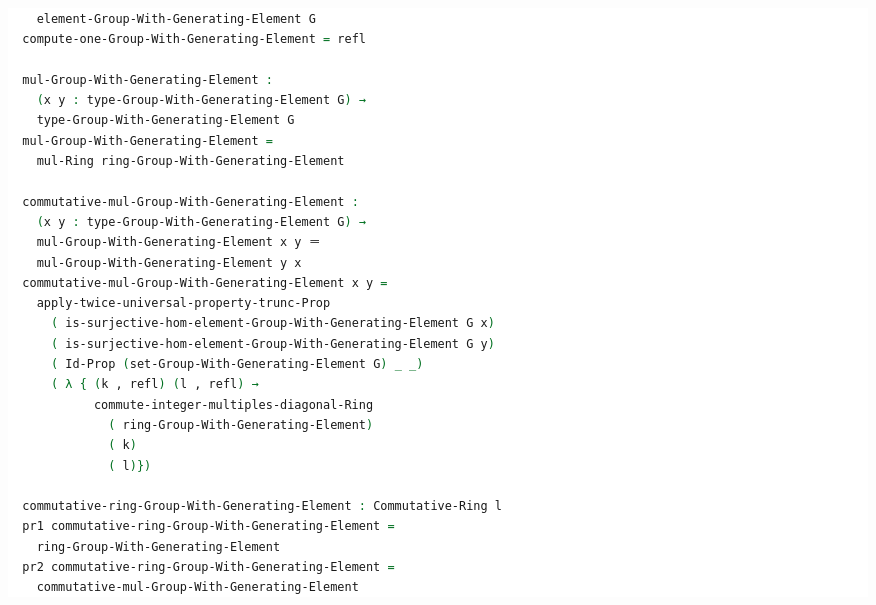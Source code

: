 ```agda
    element-Group-With-Generating-Element G
  compute-one-Group-With-Generating-Element = refl

  mul-Group-With-Generating-Element :
    (x y : type-Group-With-Generating-Element G) →
    type-Group-With-Generating-Element G
  mul-Group-With-Generating-Element =
    mul-Ring ring-Group-With-Generating-Element

  commutative-mul-Group-With-Generating-Element :
    (x y : type-Group-With-Generating-Element G) →
    mul-Group-With-Generating-Element x y ＝
    mul-Group-With-Generating-Element y x
  commutative-mul-Group-With-Generating-Element x y =
    apply-twice-universal-property-trunc-Prop
      ( is-surjective-hom-element-Group-With-Generating-Element G x)
      ( is-surjective-hom-element-Group-With-Generating-Element G y)
      ( Id-Prop (set-Group-With-Generating-Element G) _ _)
      ( λ { (k , refl) (l , refl) →
            commute-integer-multiples-diagonal-Ring
              ( ring-Group-With-Generating-Element)
              ( k)
              ( l)})

  commutative-ring-Group-With-Generating-Element : Commutative-Ring l
  pr1 commutative-ring-Group-With-Generating-Element =
    ring-Group-With-Generating-Element
  pr2 commutative-ring-Group-With-Generating-Element =
    commutative-mul-Group-With-Generating-Element
```
